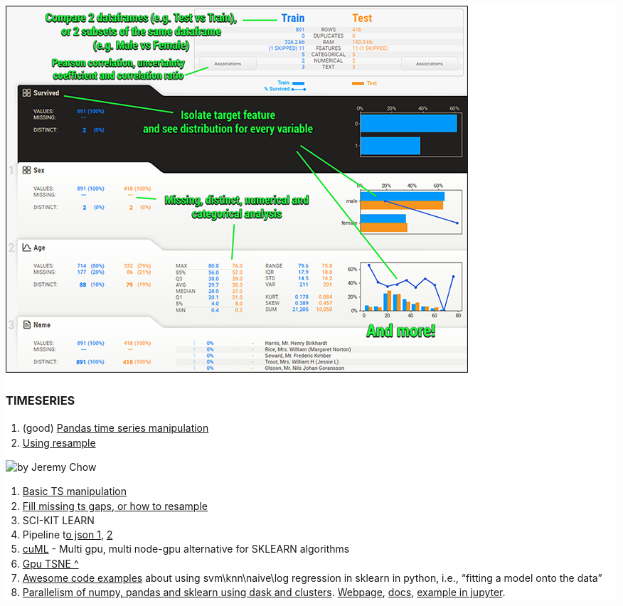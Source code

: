 ![by Sweetviz](<../.gitbook/assets/image (24).png>)

### TIMESERIES

1. (good) [Pandas time series manipulation](https://towardsdatascience.com/practical-guide-for-time-series-analysis-with-pandas-196b8b46858f)
2. [Using resample](https://towardsdatascience.com/using-the-pandas-resample-function-a231144194c4)

![by Jeremy Chow](https://lh6.googleusercontent.com/y9f1kyTrWs6kbOeGZctlWkHXW-LXsWWwtjul9GqSV-xLz3xnIH8PilD2O7jUzA9pqPcvXMgbHDI-GfJqfimxt-gwT9LMBlJCSJqd89htvQ5JsuxttcLRakOFShpyEfbjraDnNgwL)

1. [Basic TS manipulation](https://towardsdatascience.com/basic-time-series-manipulation-with-pandas-4432afee64ea)
2. [Fill missing ts gaps, or how to resample](https://stackoverflow.com/questions/32241692/fill-missing-timeseries-data-using-pandas-or-numpy)
3. SCI-KIT LEARN
4. Pipeline t[o json 1](https://cmry.github.io/notes/serialize), [2](https://cmry.github.io/notes/serialize-sk)
5. [cuML](https://github.com/rapidsai/cuml) - Multi gpu, multi node-gpu alternative for SKLEARN algorithms
6. [Gpu TSNE ^](https://www.reddit.com/r/MachineLearning/comments/e0j9cb/p\_2000x\_faster\_rapids\_tsne\_3\_hours\_down\_to\_5/?utm\_source=share\&utm\_medium=ios\_app\&utm\_name=iossmf)
7. [Awesome code examples](http://machinelearningmastery.com/get-your-hands-dirty-with-scikit-learn-now/) about using svm\knn\naive\log regression in sklearn in python, i.e., “fitting a model onto the data”
8. [Parallelism of numpy, pandas and sklearn using dask and clusters](https://github.com/dask/dask). [Webpage](https://dask.pydata.org/en/latest/), [docs](http://dask-ml.readthedocs.io/en/latest/index.html), [example in jupyter](https://hub.mybinder.org/user/dask-dask-examples-6bi4j3qj/notebooks/machine-learning.ipynb).&#x20;
